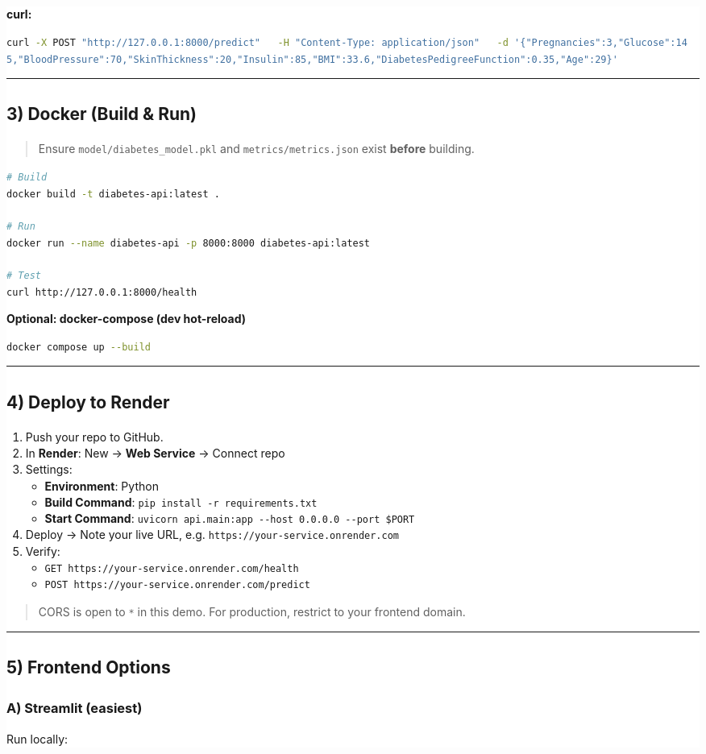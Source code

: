 **curl:**
```bash
curl -X POST "http://127.0.0.1:8000/predict"   -H "Content-Type: application/json"   -d '{"Pregnancies":3,"Glucose":145,"BloodPressure":70,"SkinThickness":20,"Insulin":85,"BMI":33.6,"DiabetesPedigreeFunction":0.35,"Age":29}'
```

---

## 3) Docker (Build & Run)

> Ensure `model/diabetes_model.pkl` and `metrics/metrics.json` exist **before** building.

```bash
# Build
docker build -t diabetes-api:latest .

# Run
docker run --name diabetes-api -p 8000:8000 diabetes-api:latest

# Test
curl http://127.0.0.1:8000/health
```

**Optional: docker-compose (dev hot-reload)**
```bash
docker compose up --build
```

---

## 4) Deploy to Render

1. Push your repo to GitHub.
2. In **Render**: New → **Web Service** → Connect repo
3. Settings:
   - **Environment**: Python
   - **Build Command**: `pip install -r requirements.txt`
   - **Start Command**: `uvicorn api.main:app --host 0.0.0.0 --port $PORT`
4. Deploy → Note your live URL, e.g. `https://your-service.onrender.com`
5. Verify:
   - `GET https://your-service.onrender.com/health`
   - `POST https://your-service.onrender.com/predict`

> CORS is open to `*` in this demo. For production, restrict to your frontend domain.

---

## 5) Frontend Options

### A) Streamlit (easiest)

Run locally:
